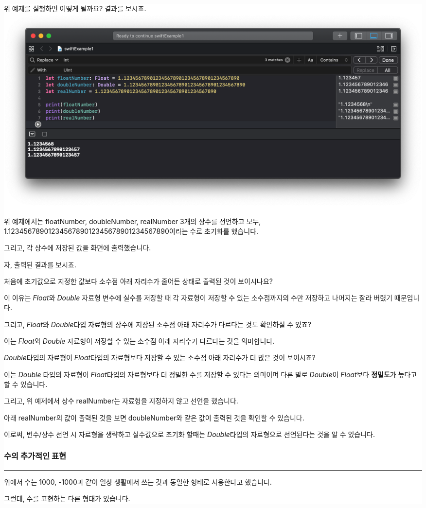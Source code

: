 위 예제를 실행하면 어떻게 될까요? 결과를 보시죠.
![double_float](/assets/posts/float_double.png)

위 예제에서는 floatNumber, doubleNumber, realNumber 3개의 상수를 선언하고 모두, 1.1234567890123456789012345678901234567890이라는 수로 초기화를 했습니다.

그리고, 각 상수에 저장된 값을 화면에 출력했습니다.

자, 출력된 결과를 보시죠.

처음에 초기값으로 지정한 값보다 소수점 아래 자리수가 줄어든 상태로 출력된 것이 보이시나요?

이 이유는 *Float*와 *Double* 자료형 변수에 실수를 저장할 때 각 자료형이 저장할 수 있는 소수점까지의 수만 저장하고 나머지는 잘라 버렸기 때문입니다.

그리고, *Float*와 *Double*타입 자료형의 상수에 저장된 소수점 아래 자리수가 다르다는 것도 확인하실 수 있죠?

이는 *Float*와 *Double* 자료형이 저장할 수 있는 소수점 아래 자리수가 다르다는 것을 의미합니다.

*Double*타입의 자료형이 *Float*타입의 자료형보다 저장할 수 있는 소수점 아래 자리수가 더 많은 것이 보이시죠?

이는 *Double* 타입의 자료형이 *Float*타입의 자료형보다 더 정밀한 수를 저장할 수 있다는 의미이며 다른 말로 *Double*이 *Float*보다 **정밀도**가 높다고 할 수 있습니다.

그리고, 위 예제에서 상수 realNumber는 자료형을 지정하지 않고 선언을 했습니다.

아래 realNumber의 값이 출력된 것을 보면 doubleNumber와 같은 값이 출력된 것을 확인할 수 있습니다.

이로써, 변수/상수 선언 시 자료형을 생략하고 실수값으로 초기화 할때는 *Double*타입의 자료형으로 선언된다는 것을 알 수 있습니다.

### 수의 추가적인 표현

---

위에서 수는 1000, -1000과 같이 일상 생활에서 쓰는 것과 동일한 형태로 사용한다고 했습니다.

그런데, 수를 표현하는 다른 형태가 있습니다.
